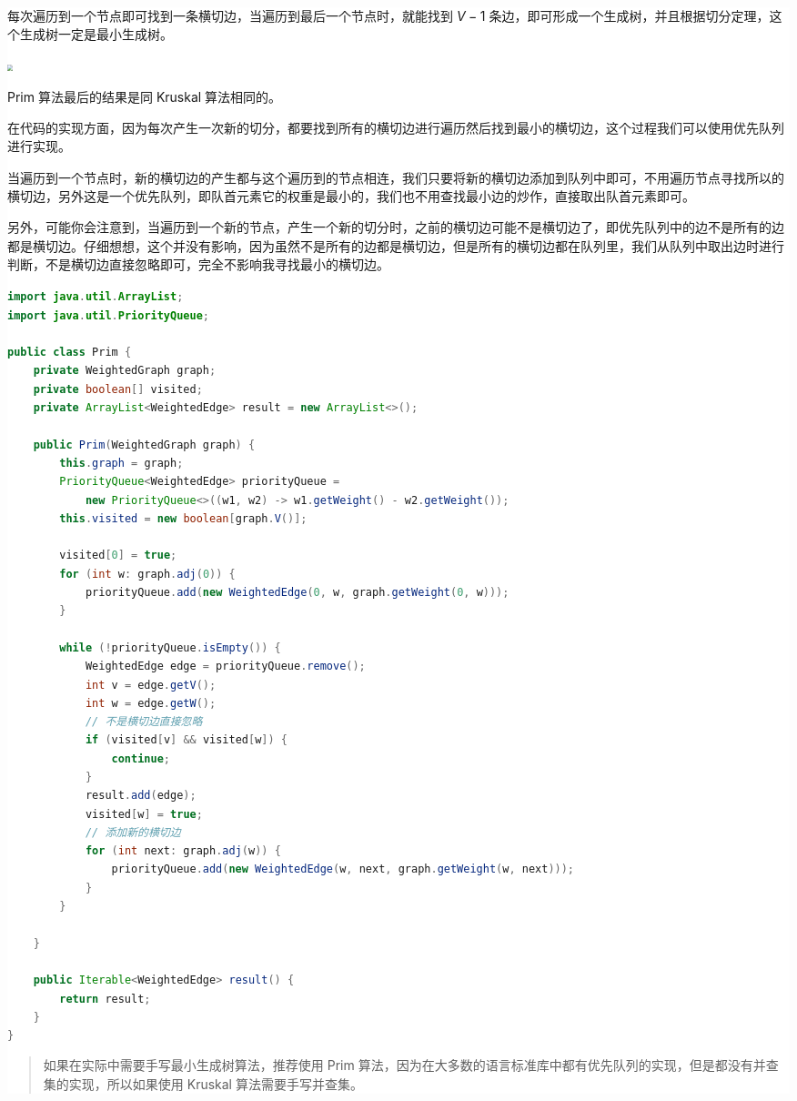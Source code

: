 每次遍历到一个节点即可找到一条横切边，当遍历到最后一个节点时，就能找到 $V-1$ 条边，即可形成一个生成树，并且根据切分定理，这个生成树一定是最小生成树。

<img src="https://user-images.githubusercontent.com/29890094/105813331-a6c75780-5fea-11eb-8f43-ef4aab628b27.gif" style="zoom: 40%;" />

Prim 算法最后的结果是同 Kruskal 算法相同的。

在代码的实现方面，因为每次产生一次新的切分，都要找到所有的横切边进行遍历然后找到最小的横切边，这个过程我们可以使用优先队列进行实现。

当遍历到一个节点时，新的横切边的产生都与这个遍历到的节点相连，我们只要将新的横切边添加到队列中即可，不用遍历节点寻找所以的横切边，另外这是一个优先队列，即队首元素它的权重是最小的，我们也不用查找最小边的炒作，直接取出队首元素即可。

另外，可能你会注意到，当遍历到一个新的节点，产生一个新的切分时，之前的横切边可能不是横切边了，即优先队列中的边不是所有的边都是横切边。仔细想想，这个并没有影响，因为虽然不是所有的边都是横切边，但是所有的横切边都在队列里，我们从队列中取出边时进行判断，不是横切边直接忽略即可，完全不影响我寻找最小的横切边。

```java
import java.util.ArrayList;
import java.util.PriorityQueue;

public class Prim {
    private WeightedGraph graph;
    private boolean[] visited;
    private ArrayList<WeightedEdge> result = new ArrayList<>();

    public Prim(WeightedGraph graph) {
        this.graph = graph;
        PriorityQueue<WeightedEdge> priorityQueue = 
            new PriorityQueue<>((w1, w2) -> w1.getWeight() - w2.getWeight());
        this.visited = new boolean[graph.V()];
        
        visited[0] = true;
        for (int w: graph.adj(0)) {
            priorityQueue.add(new WeightedEdge(0, w, graph.getWeight(0, w)));
        }

        while (!priorityQueue.isEmpty()) {
            WeightedEdge edge = priorityQueue.remove();
            int v = edge.getV();
            int w = edge.getW();
            // 不是横切边直接忽略
            if (visited[v] && visited[w]) {
                continue;
            }
            result.add(edge);
            visited[w] = true;
            // 添加新的横切边
            for (int next: graph.adj(w)) {
                priorityQueue.add(new WeightedEdge(w, next, graph.getWeight(w, next)));
            }
        }

    }

    public Iterable<WeightedEdge> result() {
        return result;
    }
}
```

> 如果在实际中需要手写最小生成树算法，推荐使用 Prim 算法，因为在大多数的语言标准库中都有优先队列的实现，但是都没有并查集的实现，所以如果使用 Kruskal 算法需要手写并查集。

<Disqus />